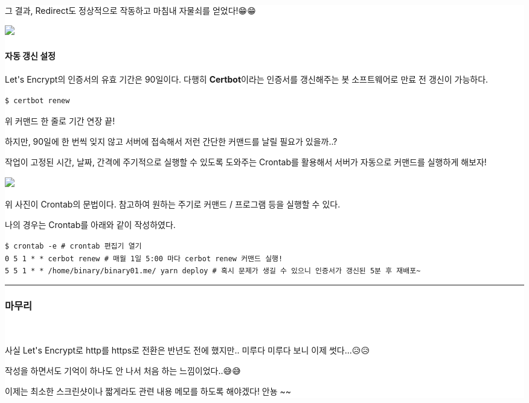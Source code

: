 그 결과, Redirect도 정상적으로 작동하고 마침내 자물쇠를 얻었다!😁😁

<img src="/categoryImage/WEB/letsencrypt_3.png" width="450px"><br/>

#### 자동 갱신 설정

Let's Encrypt의 인증서의 유효 기간은 90일이다. 다행히 **Certbot**이라는 인증서를 갱신해주는 봇 소프트웨어로 
만료 전 갱신이 가능하다.<br/>

```shell
$ certbot renew
```

위 커맨드 한 줄로 기간 연장 끝!<br/>

하지만, 90일에 한 번씩 잊지 않고 서버에 접속해서 저런 간단한 커맨드를 날릴 필요가 있을까..?<br/>

작업이 고정된 시간, 날짜, 간격에 주기적으로 실행할 수 있도록 도와주는 Crontab를 활용해서 서버가 자동으로 커맨드를 실행하게 해보자!<br/>

<img src="/categoryImage/WEB/letsencrypt_4.png" width="550px"><br/>

위 사진이 Crontab의 문법이다. 참고하여 원하는 주기로 커맨드 / 프로그램 등을 실행할 수 있다.<br/>

나의 경우는 Crontab를 아래와 같이 작성하였다.

```shell
$ crontab -e # crontab 편집기 열기
0 5 1 * * cerbot renew # 매월 1일 5:00 마다 cerbot renew 커맨드 실행!
5 5 1 * * /home/binary/binary01.me/ yarn deploy # 혹시 문제가 생길 수 있으니 인증서가 갱신된 5분 후 재배포~
```

---

### 마무리

<br/>

사실 Let's Encrypt로 http를 https로 전환은 반년도 전에 했지만.. 미루다 미루다 보니 이제 썻다...😥😥<br/>

작성을 하면서도 기억이 하나도 안 나서 처음 하는 느낌이었다..😅😅<br/>

이제는 최소한 스크린샷이나 짧게라도 관련 내용 메모를 하도록 해야겠다! 안뇽 ~~<br/>